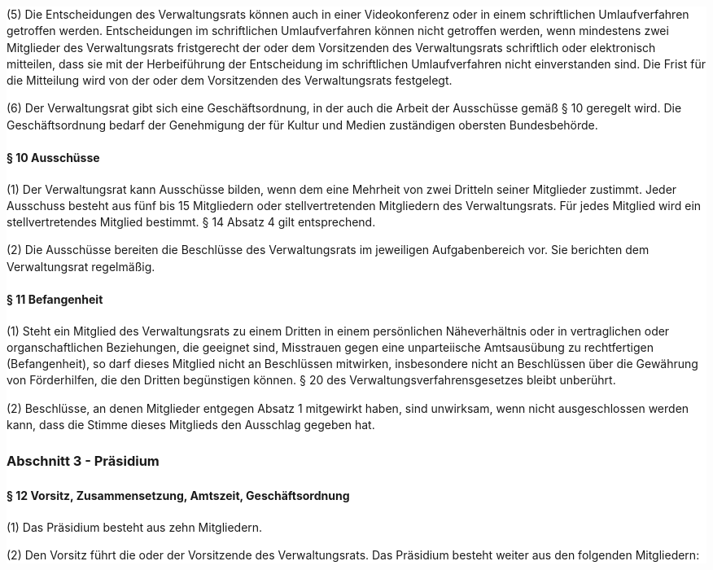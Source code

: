 (5) Die Entscheidungen des Verwaltungsrats können auch in einer
Videokonferenz oder in einem schriftlichen Umlaufverfahren getroffen
werden. Entscheidungen im schriftlichen Umlaufverfahren können nicht
getroffen werden, wenn mindestens zwei Mitglieder des Verwaltungsrats
fristgerecht der oder dem Vorsitzenden des Verwaltungsrats schriftlich
oder elektronisch mitteilen, dass sie mit der Herbeiführung der
Entscheidung im schriftlichen Umlaufverfahren nicht einverstanden
sind. Die Frist für die Mitteilung wird von der oder dem Vorsitzenden
des Verwaltungsrats festgelegt.

(6) Der Verwaltungsrat gibt sich eine Geschäftsordnung, in der auch
die Arbeit der Ausschüsse gemäß § 10 geregelt wird. Die
Geschäftsordnung bedarf der Genehmigung der für Kultur und Medien
zuständigen obersten Bundesbehörde.


#### § 10 Ausschüsse

(1) Der Verwaltungsrat kann Ausschüsse bilden, wenn dem eine Mehrheit
von zwei Dritteln seiner Mitglieder zustimmt. Jeder Ausschuss besteht
aus fünf bis 15 Mitgliedern oder stellvertretenden Mitgliedern des
Verwaltungsrats. Für jedes Mitglied wird ein stellvertretendes
Mitglied bestimmt. § 14 Absatz 4 gilt entsprechend.

(2) Die Ausschüsse bereiten die Beschlüsse des Verwaltungsrats im
jeweiligen Aufgabenbereich vor. Sie berichten dem Verwaltungsrat
regelmäßig.


#### § 11 Befangenheit

(1) Steht ein Mitglied des Verwaltungsrats zu einem Dritten in einem
persönlichen Näheverhältnis oder in vertraglichen oder
organschaftlichen Beziehungen, die geeignet sind, Misstrauen gegen
eine unparteiische Amtsausübung zu rechtfertigen (Befangenheit), so
darf dieses Mitglied nicht an Beschlüssen mitwirken, insbesondere
nicht an Beschlüssen über die Gewährung von Förderhilfen, die den
Dritten begünstigen können. § 20 des Verwaltungsverfahrensgesetzes
bleibt unberührt.

(2) Beschlüsse, an denen Mitglieder entgegen Absatz 1 mitgewirkt
haben, sind unwirksam, wenn nicht ausgeschlossen werden kann, dass die
Stimme dieses Mitglieds den Ausschlag gegeben hat.


### Abschnitt 3 - Präsidium


#### § 12 Vorsitz, Zusammensetzung, Amtszeit, Geschäftsordnung

(1) Das Präsidium besteht aus zehn Mitgliedern.

(2) Den Vorsitz führt die oder der Vorsitzende des Verwaltungsrats.
Das Präsidium besteht weiter aus den folgenden Mitgliedern:
